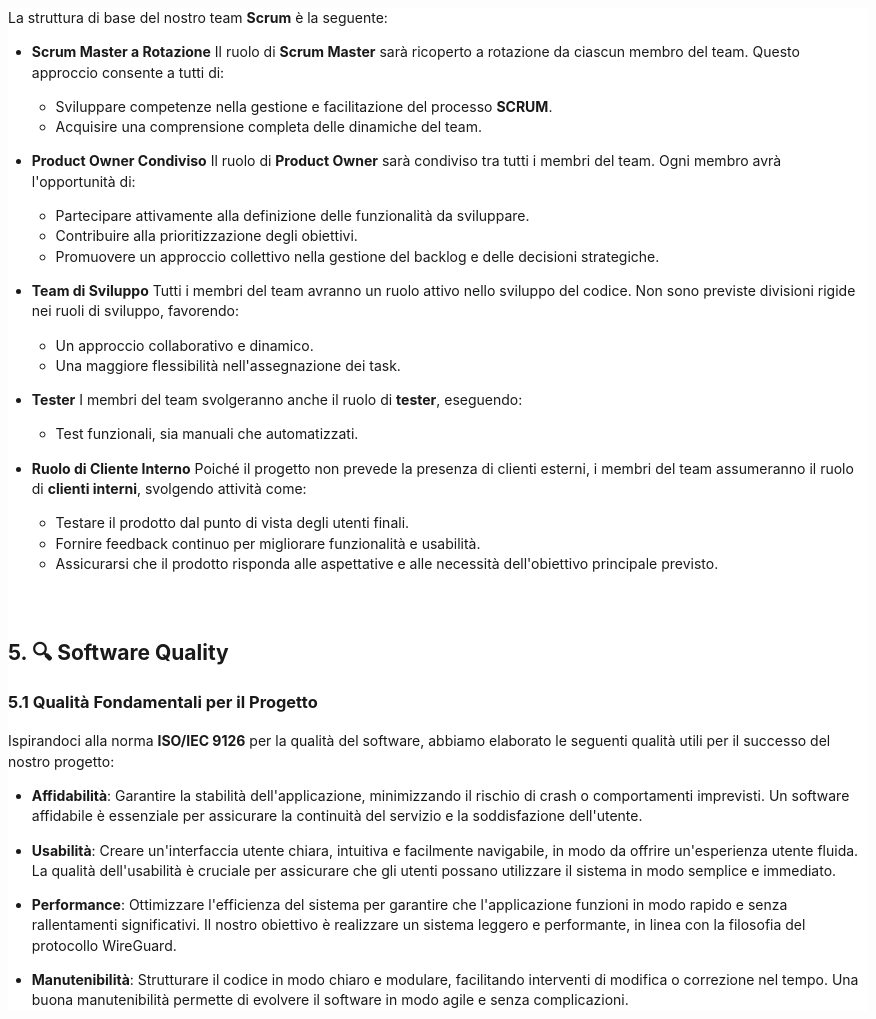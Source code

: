 La struttura di base del nostro team **Scrum** è la seguente:

- **Scrum Master a Rotazione**
   Il ruolo di **Scrum Master** sarà ricoperto a rotazione da ciascun membro del team. Questo approccio consente a tutti di:
   - Sviluppare competenze nella gestione e facilitazione del processo **SCRUM**.
   - Acquisire una comprensione completa delle dinamiche del team.

- **Product Owner Condiviso**
   Il ruolo di **Product Owner** sarà condiviso tra tutti i membri del team. Ogni membro avrà l'opportunità di:
   - Partecipare attivamente alla definizione delle funzionalità da sviluppare.
   - Contribuire alla prioritizzazione degli obiettivi.
   - Promuovere un approccio collettivo nella gestione del backlog e delle decisioni strategiche.

- **Team di Sviluppo**
   Tutti i membri del team avranno un ruolo attivo nello sviluppo del codice. Non sono previste divisioni rigide nei ruoli di sviluppo, favorendo:
   - Un approccio collaborativo e dinamico.
   - Una maggiore flessibilità nell'assegnazione dei task.

- **Tester**
   I membri del team svolgeranno anche il ruolo di **tester**, eseguendo:
   - Test funzionali, sia manuali che automatizzati.

- **Ruolo di Cliente Interno**
   Poiché il progetto non prevede la presenza di clienti esterni, i membri del team assumeranno il ruolo di **clienti interni**, svolgendo attività come:
   - Testare il prodotto dal punto di vista degli utenti finali.
   - Fornire feedback continuo per migliorare funzionalità e usabilità.
   - Assicurarsi che il prodotto risponda alle aspettative e alle necessità dell'obiettivo principale previsto.

&nbsp;
## 5. 🔍 **Software Quality**

### 5.1 **Qualità Fondamentali per il Progetto**
Ispirandoci alla norma **ISO/IEC 9126** per la qualità del software, abbiamo elaborato le seguenti qualità utili per il successo del nostro progetto:

- **Affidabilità**: Garantire la stabilità dell'applicazione, minimizzando il rischio di crash o comportamenti imprevisti. Un software affidabile è essenziale per assicurare la continuità del servizio e la soddisfazione dell'utente.
  
- **Usabilità**: Creare un'interfaccia utente chiara, intuitiva e facilmente navigabile, in modo da offrire un'esperienza utente fluida. La qualità dell'usabilità è cruciale per assicurare che gli utenti possano utilizzare il sistema in modo semplice e immediato.

- **Performance**: Ottimizzare l'efficienza del sistema per garantire che l'applicazione funzioni in modo rapido e senza rallentamenti significativi. Il nostro obiettivo è realizzare un sistema leggero e performante, in linea con la filosofia del protocollo WireGuard.

- **Manutenibilità**: Strutturare il codice in modo chiaro e modulare, facilitando interventi di modifica o correzione nel tempo. Una buona manutenibilità permette di evolvere il software in modo agile e senza complicazioni.

